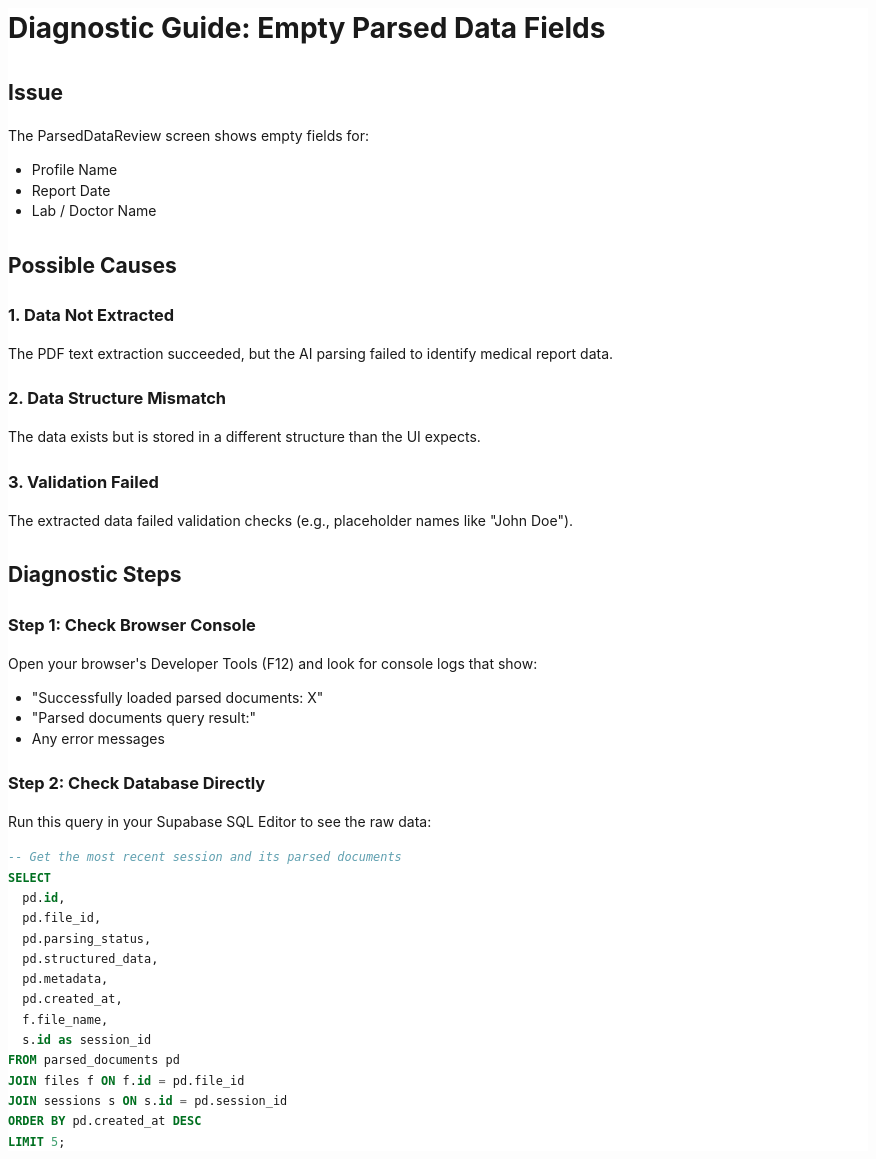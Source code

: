 # Diagnostic Guide: Empty Parsed Data Fields

## Issue
The ParsedDataReview screen shows empty fields for:
- Profile Name
- Report Date
- Lab / Doctor Name

## Possible Causes

### 1. Data Not Extracted
The PDF text extraction succeeded, but the AI parsing failed to identify medical report data.

### 2. Data Structure Mismatch
The data exists but is stored in a different structure than the UI expects.

### 3. Validation Failed
The extracted data failed validation checks (e.g., placeholder names like "John Doe").

## Diagnostic Steps

### Step 1: Check Browser Console
Open your browser's Developer Tools (F12) and look for console logs that show:
- "Successfully loaded parsed documents: X"
- "Parsed documents query result:"
- Any error messages

### Step 2: Check Database Directly

Run this query in your Supabase SQL Editor to see the raw data:

```sql
-- Get the most recent session and its parsed documents
SELECT
  pd.id,
  pd.file_id,
  pd.parsing_status,
  pd.structured_data,
  pd.metadata,
  pd.created_at,
  f.file_name,
  s.id as session_id
FROM parsed_documents pd
JOIN files f ON f.id = pd.file_id
JOIN sessions s ON s.id = pd.session_id
ORDER BY pd.created_at DESC
LIMIT 5;
```
